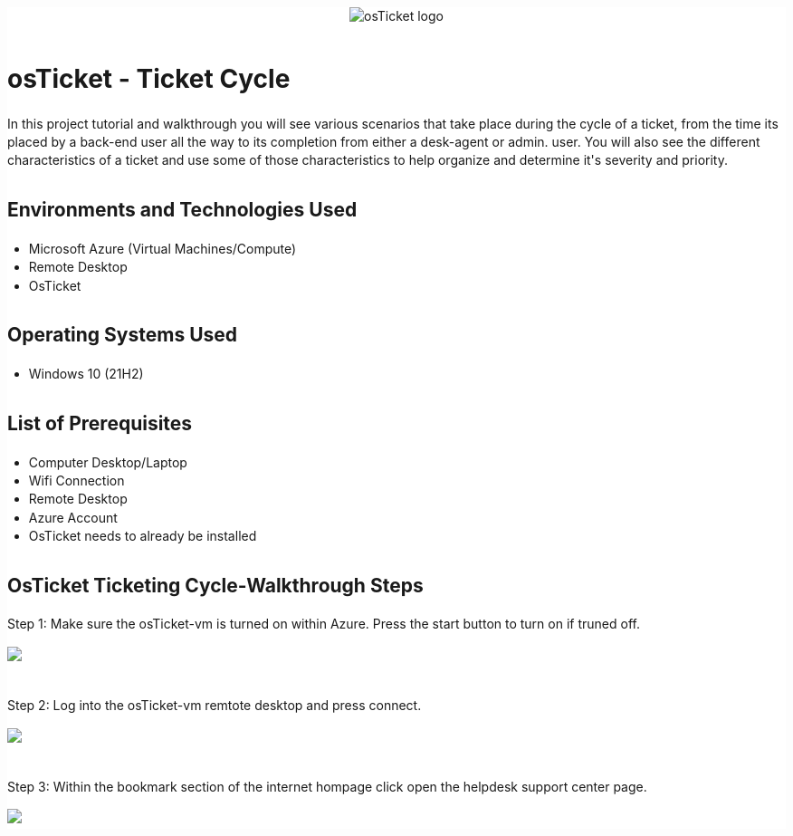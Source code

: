 <p align="center">
<img src="https://i.imgur.com/Clzj7Xs.png" alt="osTicket logo"/>
</p>

<h1>osTicket - Ticket Cycle</h1>
In this project tutorial and walkthrough you will see various scenarios that take place during the cycle of a ticket, from the time its placed by a back-end user all the way to its completion from either a desk-agent or admin. user. You will also see the different characteristics of a ticket and use some of those characteristics to help organize and determine it's severity and priority.<br />

<h2>Environments and Technologies Used</h2>

- Microsoft Azure (Virtual Machines/Compute)
- Remote Desktop
- OsTicket

<h2>Operating Systems Used </h2>

- Windows 10</b> (21H2)

<h2>List of Prerequisites</h2>

- Computer Desktop/Laptop
- Wifi Connection
- Remote Desktop
- Azure Account
- OsTicket needs to already be installed
  
<h2>OsTicket Ticketing Cycle-Walkthrough Steps </h2>

Step 1: Make sure the osTicket-vm is turned on within Azure. Press the start button to turn on if truned off.
</p>
<p>
<img src="https://i.imgur.com/PXh8kmc.png"/>
</p>
<p>

</p>
<br />
Step 2: Log into the osTicket-vm remtote desktop and press connect.
</p>
<p>
<img src="https://i.imgur.com/dYanzYJ.png"/>
</p>
<p>

</p>
<br />
Step 3: Within the bookmark section of the internet hompage click open the helpdesk support center page. 
</p>
<p>
<img src="https://i.imgur.com/Rp1NH2e.png"/>
</p>
<p>

